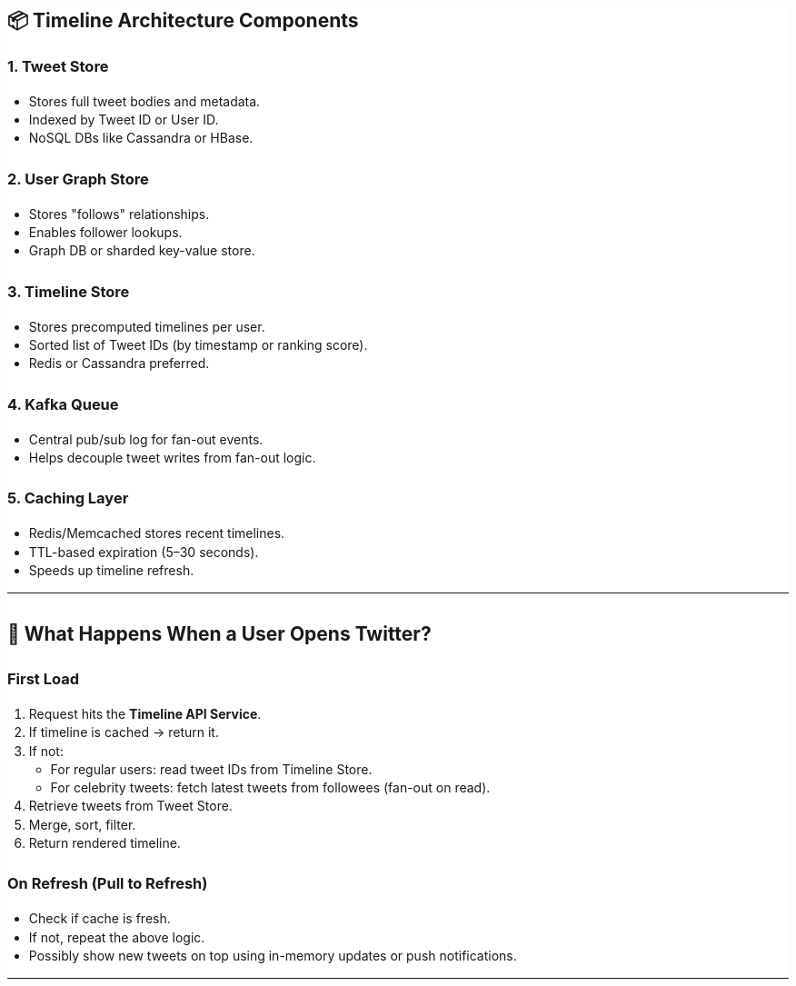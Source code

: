 
## 📦 Timeline Architecture Components

### 1. Tweet Store

- Stores full tweet bodies and metadata.
- Indexed by Tweet ID or User ID.
- NoSQL DBs like Cassandra or HBase.

### 2. User Graph Store

- Stores "follows" relationships.
- Enables follower lookups.
- Graph DB or sharded key-value store.

### 3. Timeline Store

- Stores precomputed timelines per user.
- Sorted list of Tweet IDs (by timestamp or ranking score).
- Redis or Cassandra preferred.

### 4. Kafka Queue

- Central pub/sub log for fan-out events.
- Helps decouple tweet writes from fan-out logic.

### 5. Caching Layer

- Redis/Memcached stores recent timelines.
- TTL-based expiration (5–30 seconds).
- Speeds up timeline refresh.

---

## 📲 What Happens When a User Opens Twitter?

### First Load

1. Request hits the **Timeline API Service**.
2. If timeline is cached → return it.
3. If not:
   - For regular users: read tweet IDs from Timeline Store.
   - For celebrity tweets: fetch latest tweets from followees (fan-out on read).
4. Retrieve tweets from Tweet Store.
5. Merge, sort, filter.
6. Return rendered timeline.

### On Refresh (Pull to Refresh)

- Check if cache is fresh.
- If not, repeat the above logic.
- Possibly show new tweets on top using in-memory updates or push notifications.

---